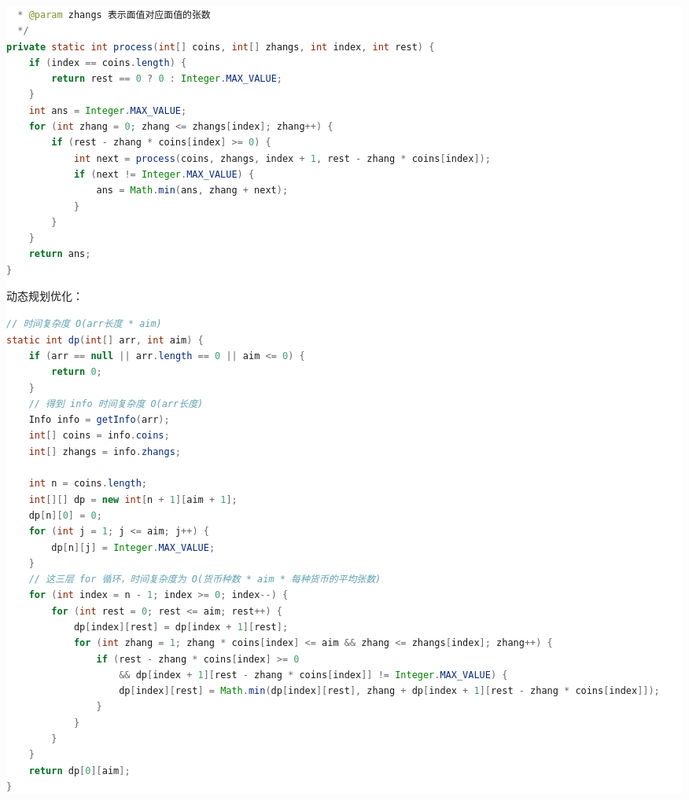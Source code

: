 ```java
  * @param zhangs 表示面值对应面值的张数
  */
private static int process(int[] coins, int[] zhangs, int index, int rest) {
    if (index == coins.length) {
        return rest == 0 ? 0 : Integer.MAX_VALUE;
    }
    int ans = Integer.MAX_VALUE;
    for (int zhang = 0; zhang <= zhangs[index]; zhang++) {
        if (rest - zhang * coins[index] >= 0) {
            int next = process(coins, zhangs, index + 1, rest - zhang * coins[index]);
            if (next != Integer.MAX_VALUE) {
                ans = Math.min(ans, zhang + next);
            }
        }
    }
    return ans;
}
```

动态规划优化：

```java
// 时间复杂度 O(arr长度 * aim)
static int dp(int[] arr, int aim) {
    if (arr == null || arr.length == 0 || aim <= 0) {
        return 0;
    }
    // 得到 info 时间复杂度 O(arr长度)
    Info info = getInfo(arr);
    int[] coins = info.coins;
    int[] zhangs = info.zhangs;

    int n = coins.length;
    int[][] dp = new int[n + 1][aim + 1];
    dp[n][0] = 0;
    for (int j = 1; j <= aim; j++) {
        dp[n][j] = Integer.MAX_VALUE;
    }
    // 这三层 for 循环，时间复杂度为 O(货币种数 * aim * 每种货币的平均张数)
    for (int index = n - 1; index >= 0; index--) {
        for (int rest = 0; rest <= aim; rest++) {
            dp[index][rest] = dp[index + 1][rest];
            for (int zhang = 1; zhang * coins[index] <= aim && zhang <= zhangs[index]; zhang++) {
                if (rest - zhang * coins[index] >= 0
                    && dp[index + 1][rest - zhang * coins[index]] != Integer.MAX_VALUE) {
                    dp[index][rest] = Math.min(dp[index][rest], zhang + dp[index + 1][rest - zhang * coins[index]]);
                }
            }
        }
    }
    return dp[0][aim];
}
```
